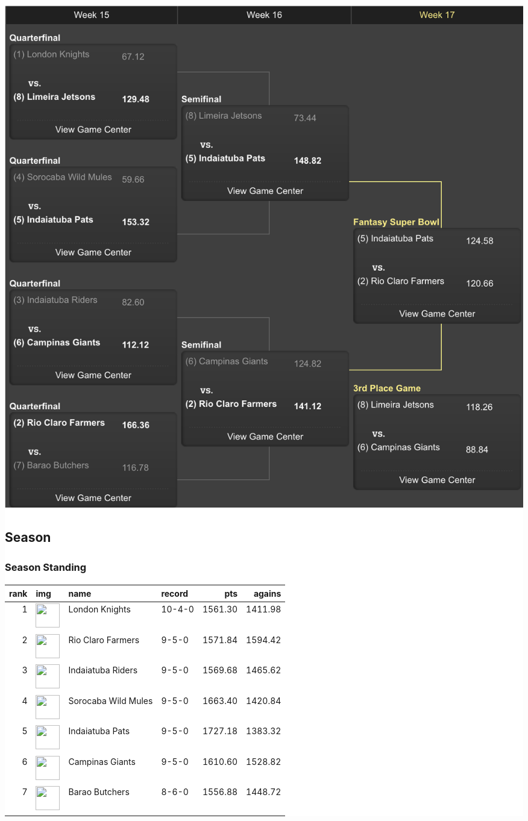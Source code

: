 ![Playoffs Positions](images/playoffs.png)

## Season

### Season Standing


| rank|img                                                                                                                                                                       |name                 |record |     pts|  agains|
|----:|:-------------------------------------------------------------------------------------------------------------------------------------------------------------------------|:--------------------|:------|-------:|-------:|
|    1|<img src='https://image.fantasy.nfl.com/image/af85339e43bfaf1a645b080b06337621.jpg?x=50&y=50&sig=448dffde4acce83ba1919bc702da57e5' style='width:40px;height:40px' alt=''> |London Knights       |10-4-0 | 1561.30| 1411.98|
|    2|<img src='https://static.www.nfl.com/league/apps/fantasy/logos/avatar/240x240/NYG_2.png' style='width:40px;height:40px' alt=''>                                           |Rio Claro Farmers    |9-5-0  | 1571.84| 1594.42|
|    3|<img src='https://image.fantasy.nfl.com/image/f59d87887585694b1b0bb52b47e5360b.jpg?x=50&y=50&sig=b1927e8d090cad022e5dfad66afe5848' style='width:40px;height:40px' alt=''> |Indaiatuba Riders    |9-5-0  | 1569.68| 1465.62|
|    4|<img src='https://static.www.nfl.com/league/apps/fantasy/logos/avatar/240x240/PHI_4.png' style='width:40px;height:40px' alt=''>                                           |Sorocaba Wild Mules  |9-5-0  | 1663.40| 1420.84|
|    5|<img src='https://image.fantasy.nfl.com/image/81e9ca9e01ac58835b2c263bb1e39f3f.jpg?x=50&y=50&sig=a9cab28b7db8d6f48658cae189b4f771' style='width:40px;height:40px' alt=''> |Indaiatuba Pats      |9-5-0  | 1727.18| 1383.32|
|    6|<img src='https://static.www.nfl.com/league/apps/fantasy/logos/avatar/240x240/NYG_5.png' style='width:40px;height:40px' alt=''>                                           |Campinas Giants      |9-5-0  | 1610.60| 1528.82|
|    7|<img src='https://static.www.nfl.com/league/apps/fantasy/logos/avatar/240x240/GB_1.png' style='width:40px;height:40px' alt=''>                                            |Barao Butchers       |8-6-0  | 1556.88| 1448.72|